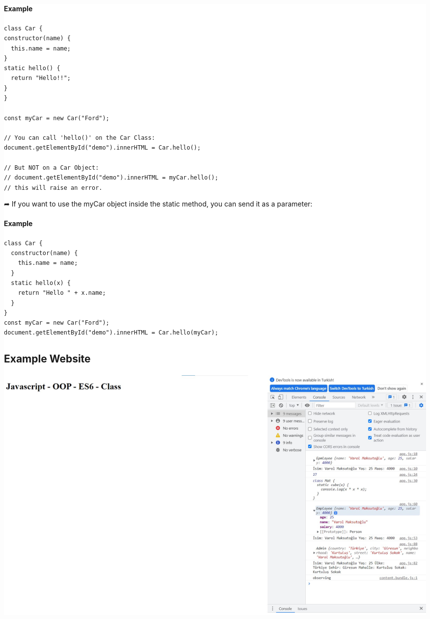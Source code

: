 #### Example
    class Car {
    constructor(name) {
      this.name = name;
    }
    static hello() {
      return "Hello!!";
    }
    }

    const myCar = new Car("Ford");

    // You can call 'hello()' on the Car Class:
    document.getElementById("demo").innerHTML = Car.hello();

    // But NOT on a Car Object:
    // document.getElementById("demo").innerHTML = myCar.hello();
    // this will raise an error.

&#10150; If you want to use the myCar object inside the static method, you can send it as a parameter:

#### Example

    class Car {
      constructor(name) {
        this.name = name;
      }
      static hello(x) {
        return "Hello " + x.name;
      }
    }
    const myCar = new Car("Ford");
    document.getElementById("demo").innerHTML = Car.hello(myCar);


## Example Website

![alt text](https://github.com/waroi/TurkcellFrontend2023/blob/develop/Ogrenciler/SelahattinDemir/Dersler/Ders27/photos/media.jpg)
